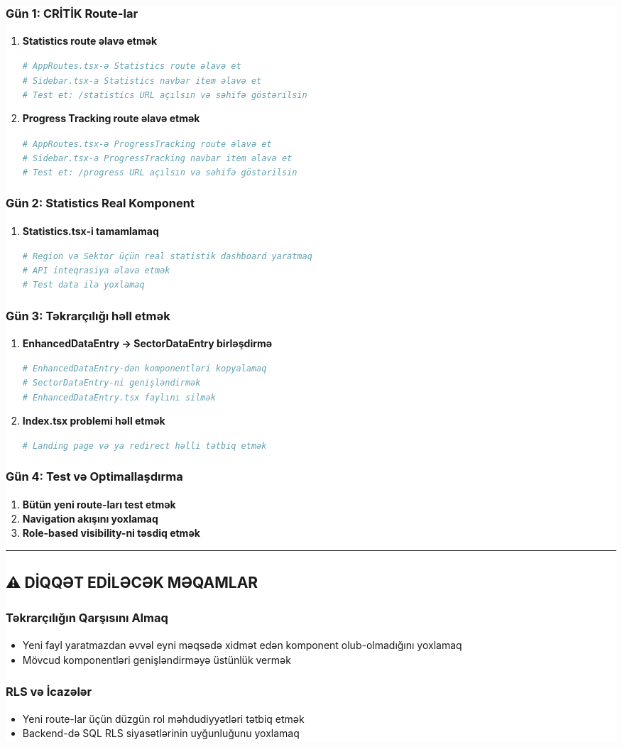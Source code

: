### Gün 1: CRİTİK Route-lar
1. **Statistics route əlavə etmək**
   ```bash
   # AppRoutes.tsx-ə Statistics route əlavə et
   # Sidebar.tsx-a Statistics navbar item əlavə et
   # Test et: /statistics URL açılsın və səhifə göstərilsin
   ```

2. **Progress Tracking route əlavə etmək**
   ```bash
   # AppRoutes.tsx-ə ProgressTracking route əlavə et  
   # Sidebar.tsx-a ProgressTracking navbar item əlavə et
   # Test et: /progress URL açılsın və səhifə göstərilsin
   ```

### Gün 2: Statistics Real Komponent
1. **Statistics.tsx-i tamamlamaq**
   ```bash
   # Region və Sektor üçün real statistik dashboard yaratmaq
   # API inteqrasiya əlavə etmək
   # Test data ilə yoxlamaq
   ```

### Gün 3: Təkrarçılığı həll etmək
1. **EnhancedDataEntry -> SectorDataEntry birləşdirmə**
   ```bash
   # EnhancedDataEntry-dən komponentləri kopyalamaq
   # SectorDataEntry-ni genişləndirmək  
   # EnhancedDataEntry.tsx faylını silmək
   ```

2. **Index.tsx problemi həll etmək**
   ```bash
   # Landing page və ya redirect həlli tətbiq etmək
   ```

### Gün 4: Test və Optimallaşdırma
1. **Bütün yeni route-ları test etmək**
2. **Navigation akışını yoxlamaq**
3. **Role-based visibility-ni təsdiq etmək**

---

## ⚠️ DİQQƏT EDİLƏCƏK MƏQAMLAR

### Təkrarçılığın Qarşısını Almaq
- Yeni fayl yaratmazdan əvvəl eyni məqsədə xidmət edən komponent olub-olmadığını yoxlamaq
- Mövcud komponentləri genişləndirməyə üstünlük vermək

### RLS və İcazələr  
- Yeni route-lar üçün düzgün rol məhdudiyyətləri tətbiq etmək
- Backend-də SQL RLS siyasətlərinin uyğunluğunu yoxlamaq
